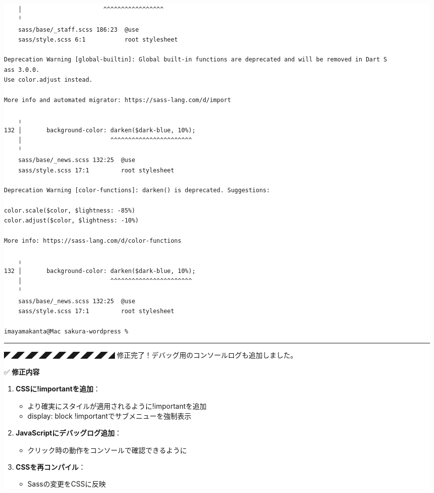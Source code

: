 ```
    │                       ^^^^^^^^^^^^^^^^^
    ╵
    sass/base/_staff.scss 186:23  @use
    sass/style.scss 6:1           root stylesheet

Deprecation Warning [global-builtin]: Global built-in functions are deprecated and will be removed in Dart S
ass 3.0.0.
Use color.adjust instead.

More info and automated migrator: https://sass-lang.com/d/import

    ╷
132 │       background-color: darken($dark-blue, 10%);
    │                         ^^^^^^^^^^^^^^^^^^^^^^^
    ╵
    sass/base/_news.scss 132:25  @use
    sass/style.scss 17:1         root stylesheet

Deprecation Warning [color-functions]: darken() is deprecated. Suggestions:

color.scale($color, $lightness: -85%)
color.adjust($color, $lightness: -10%)

More info: https://sass-lang.com/d/color-functions

    ╷
132 │       background-color: darken($dark-blue, 10%);
    │                         ^^^^^^^^^^^^^^^^^^^^^^^
    ╵
    sass/base/_news.scss 132:25  @use
    sass/style.scss 17:1         root stylesheet

imayamakanta@Mac sakura-wordpress %
```

---

◤◢◤◢◤◢◤◢◤◢◤◢◤◢◤◢
修正完了！デバッグ用のコンソールログも追加しました。

✅ **修正内容**

1. **CSSに!importantを追加**：
   - より確実にスタイルが適用されるように!importantを追加
   - display: block !importantでサブメニューを強制表示

2. **JavaScriptにデバッグログ追加**：
   - クリック時の動作をコンソールで確認できるように

3. **CSSを再コンパイル**：
   - Sassの変更をCSSに反映
